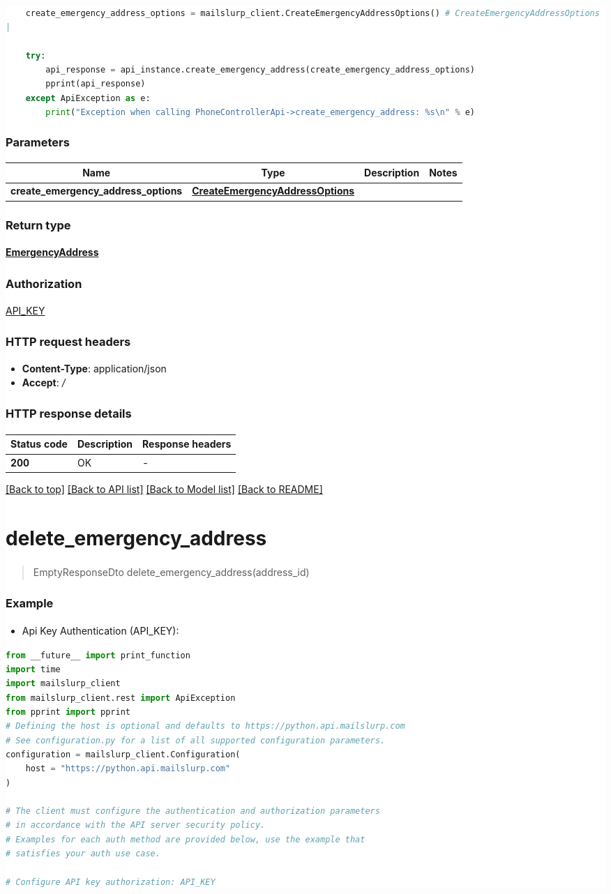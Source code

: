 ```python
    create_emergency_address_options = mailslurp_client.CreateEmergencyAddressOptions() # CreateEmergencyAddressOptions | 

    try:
        api_response = api_instance.create_emergency_address(create_emergency_address_options)
        pprint(api_response)
    except ApiException as e:
        print("Exception when calling PhoneControllerApi->create_emergency_address: %s\n" % e)
```

### Parameters

Name | Type | Description  | Notes
------------- | ------------- | ------------- | -------------
 **create_emergency_address_options** | [**CreateEmergencyAddressOptions**](CreateEmergencyAddressOptions)|  | 

### Return type

[**EmergencyAddress**](EmergencyAddress)

### Authorization

[API_KEY](../README#API_KEY)

### HTTP request headers

 - **Content-Type**: application/json
 - **Accept**: */*

### HTTP response details
| Status code | Description | Response headers |
|-------------|-------------|------------------|
**200** | OK |  -  |

[[Back to top]](#) [[Back to API list]](../README#documentation-for-api-endpoints) [[Back to Model list]](../README#documentation-for-models) [[Back to README]](../README)

# **delete_emergency_address**
> EmptyResponseDto delete_emergency_address(address_id)



### Example

* Api Key Authentication (API_KEY):
```python
from __future__ import print_function
import time
import mailslurp_client
from mailslurp_client.rest import ApiException
from pprint import pprint
# Defining the host is optional and defaults to https://python.api.mailslurp.com
# See configuration.py for a list of all supported configuration parameters.
configuration = mailslurp_client.Configuration(
    host = "https://python.api.mailslurp.com"
)

# The client must configure the authentication and authorization parameters
# in accordance with the API server security policy.
# Examples for each auth method are provided below, use the example that
# satisfies your auth use case.

# Configure API key authorization: API_KEY
```